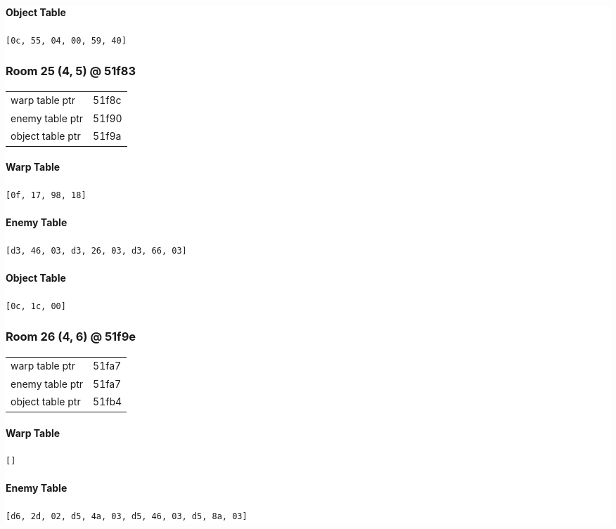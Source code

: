 #### Object Table

```
[0c, 55, 04, 00, 59, 40]
```

### Room 25 (4, 5) @ 51f83

| | |
|-|-|
| warp table ptr | 51f8c |
| enemy table ptr | 51f90 |
| object table ptr | 51f9a |

#### Warp Table

```
[0f, 17, 98, 18]
```

#### Enemy Table

```
[d3, 46, 03, d3, 26, 03, d3, 66, 03]
```

#### Object Table

```
[0c, 1c, 00]
```

### Room 26 (4, 6) @ 51f9e

| | |
|-|-|
| warp table ptr | 51fa7 |
| enemy table ptr | 51fa7 |
| object table ptr | 51fb4 |

#### Warp Table

```
[]
```

#### Enemy Table

```
[d6, 2d, 02, d5, 4a, 03, d5, 46, 03, d5, 8a, 03]
```
